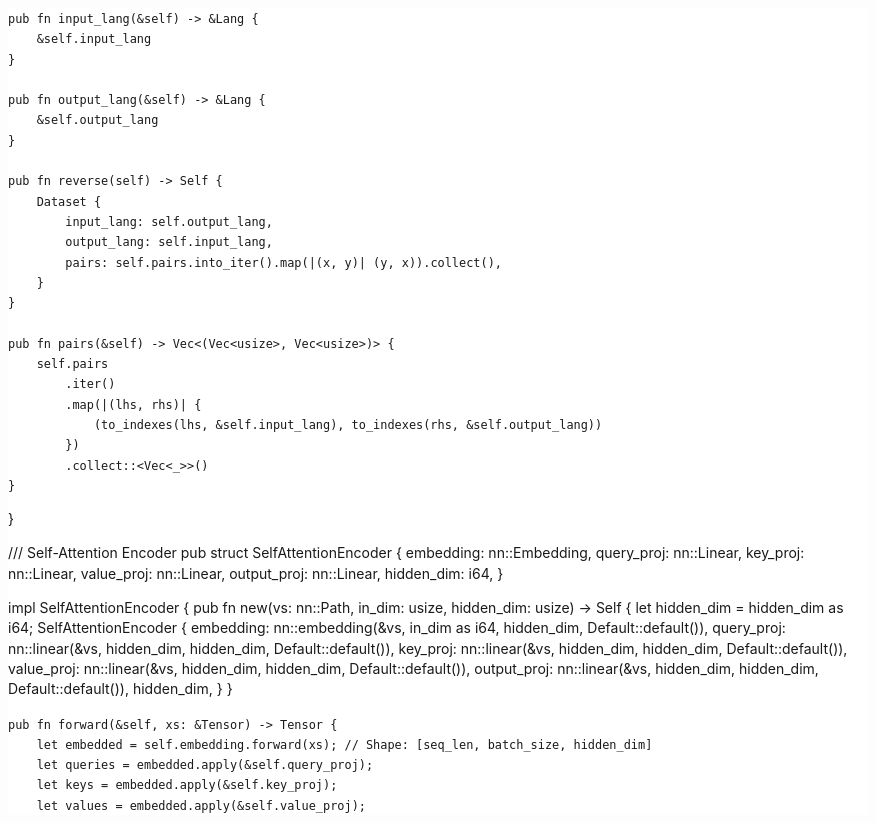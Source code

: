    pub fn input_lang(&self) -> &Lang {
        &self.input_lang
    }

    pub fn output_lang(&self) -> &Lang {
        &self.output_lang
    }

    pub fn reverse(self) -> Self {
        Dataset {
            input_lang: self.output_lang,
            output_lang: self.input_lang,
            pairs: self.pairs.into_iter().map(|(x, y)| (y, x)).collect(),
        }
    }

    pub fn pairs(&self) -> Vec<(Vec<usize>, Vec<usize>)> {
        self.pairs
            .iter()
            .map(|(lhs, rhs)| {
                (to_indexes(lhs, &self.input_lang), to_indexes(rhs, &self.output_lang))
            })
            .collect::<Vec<_>>()
    }
}

/// Self-Attention Encoder
pub struct SelfAttentionEncoder {
    embedding: nn::Embedding,
    query_proj: nn::Linear,
    key_proj: nn::Linear,
    value_proj: nn::Linear,
    output_proj: nn::Linear,
    hidden_dim: i64,
}

impl SelfAttentionEncoder {
    pub fn new(vs: nn::Path, in_dim: usize, hidden_dim: usize) -> Self {
        let hidden_dim = hidden_dim as i64;
        SelfAttentionEncoder {
            embedding: nn::embedding(&vs, in_dim as i64, hidden_dim, Default::default()),
            query_proj: nn::linear(&vs, hidden_dim, hidden_dim, Default::default()),
            key_proj: nn::linear(&vs, hidden_dim, hidden_dim, Default::default()),
            value_proj: nn::linear(&vs, hidden_dim, hidden_dim, Default::default()),
            output_proj: nn::linear(&vs, hidden_dim, hidden_dim, Default::default()),
            hidden_dim,
        }
    }

    pub fn forward(&self, xs: &Tensor) -> Tensor {
        let embedded = self.embedding.forward(xs); // Shape: [seq_len, batch_size, hidden_dim]
        let queries = embedded.apply(&self.query_proj);
        let keys = embedded.apply(&self.key_proj);
        let values = embedded.apply(&self.value_proj);
